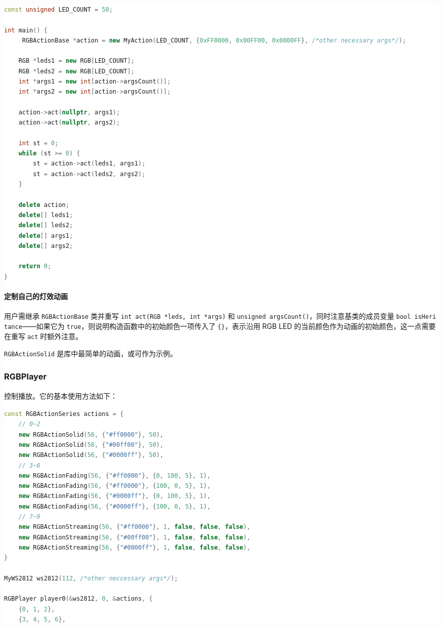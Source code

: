 ```c++
const unsigned LED_COUNT = 50;

int main() {
     RGBActionBase *action = new MyAction(LED_COUNT, {0xFF0000, 0x00FF00, 0x0000FF}, /*other necessary args*/);
    
    RGB *leds1 = new RGB[LED_COUNT];
    RGB *leds2 = new RGB[LED_COUNT];
    int *args1 = new int[action->argsCount()];
    int *args2 = new int[action->argsCount()];
    
    action->act(nullptr, args1);
    action->act(nullptr, args2);
    
    int st = 0;
    while (st >= 0) {
        st = action->act(leds1, args1);
        st = action->act(leds2, args2);
    }
    
    delete action;
    delete[] leds1;
    delete[] leds2;
    delete[] args1;
    delete[] args2;
    
    return 0;
}
```

#### 定制自己的灯效动画

用户需继承 `RGBActionBase` 类并重写 `int act(RGB *leds, int *args)` 和 `unsigned argsCount()`，同时注意基类的成员变量 `bool isHeritance`——如果它为 `true`，则说明构造函数中的初始颜色一项传入了 `{}`，表示沿用 RGB LED 的当前颜色作为动画的初始颜色，这一点需要在重写 `act` 时额外注意。

`RGBActionSolid` 是库中最简单的动画，或可作为示例。



### RGBPlayer

控制播放。它的基本使用方法如下：

```c++
const RGBActionSeries actions = {
    // 0~2
    new RGBActionSolid(56, {"#ff0000"}, 50),
    new RGBActionSolid(56, {"#00ff00"}, 50),
    new RGBActionSolid(56, {"#0000ff"}, 50),
    // 3~6
    new RGBActionFading(56, {"#ff0000"}, {0, 100, 5}, 1),
    new RGBActionFading(56, {"#ff0000"}, {100, 0, 5}, 1),
    new RGBActionFading(56, {"#0000ff"}, {0, 100, 5}, 1),
    new RGBActionFading(56, {"#0000ff"}, {100, 0, 5}, 1),
    // 7~9
    new RGBActionStreaming(56, {"#ff0000"}, 1, false, false, false),
    new RGBActionStreaming(56, {"#00ff00"}, 1, false, false, false),
    new RGBActionStreaming(56, {"#0000ff"}, 1, false, false, false),
}

MyWS2812 ws2812(112, /*other neccessary args*/);

RGBPlayer player0(&ws2812, 0, &actions, {
	{0, 1, 2},
	{3, 4, 5, 6},
```
